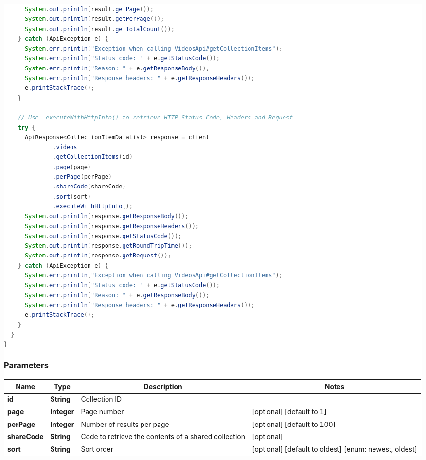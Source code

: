 ```java
      System.out.println(result.getPage());
      System.out.println(result.getPerPage());
      System.out.println(result.getTotalCount());
    } catch (ApiException e) {
      System.err.println("Exception when calling VideosApi#getCollectionItems");
      System.err.println("Status code: " + e.getStatusCode());
      System.err.println("Reason: " + e.getResponseBody());
      System.err.println("Response headers: " + e.getResponseHeaders());
      e.printStackTrace();
    }

    // Use .executeWithHttpInfo() to retrieve HTTP Status Code, Headers and Request
    try {
      ApiResponse<CollectionItemDataList> response = client
              .videos
              .getCollectionItems(id)
              .page(page)
              .perPage(perPage)
              .shareCode(shareCode)
              .sort(sort)
              .executeWithHttpInfo();
      System.out.println(response.getResponseBody());
      System.out.println(response.getResponseHeaders());
      System.out.println(response.getStatusCode());
      System.out.println(response.getRoundTripTime());
      System.out.println(response.getRequest());
    } catch (ApiException e) {
      System.err.println("Exception when calling VideosApi#getCollectionItems");
      System.err.println("Status code: " + e.getStatusCode());
      System.err.println("Reason: " + e.getResponseBody());
      System.err.println("Response headers: " + e.getResponseHeaders());
      e.printStackTrace();
    }
  }
}

```

### Parameters

| Name | Type | Description  | Notes |
|------------- | ------------- | ------------- | -------------|
| **id** | **String**| Collection ID | |
| **page** | **Integer**| Page number | [optional] [default to 1] |
| **perPage** | **Integer**| Number of results per page | [optional] [default to 100] |
| **shareCode** | **String**| Code to retrieve the contents of a shared collection | [optional] |
| **sort** | **String**| Sort order | [optional] [default to oldest] [enum: newest, oldest] |
